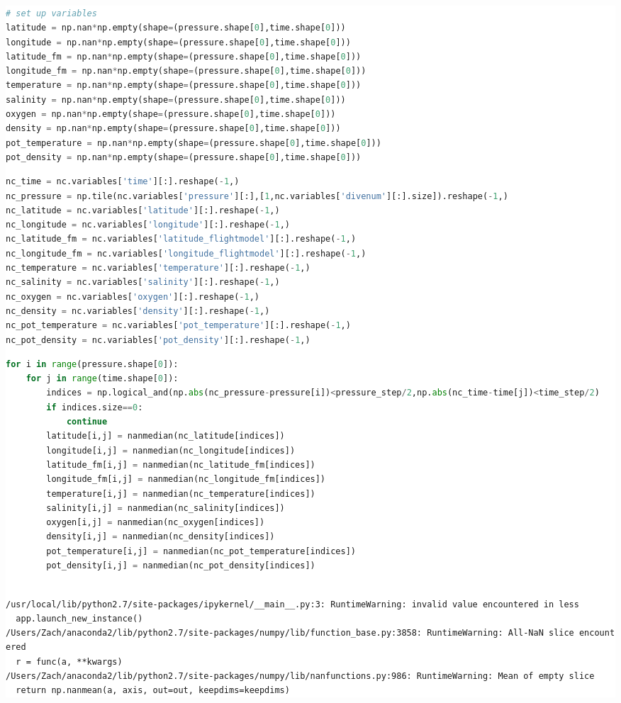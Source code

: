 
```python
# set up variables
latitude = np.nan*np.empty(shape=(pressure.shape[0],time.shape[0]))
longitude = np.nan*np.empty(shape=(pressure.shape[0],time.shape[0]))
latitude_fm = np.nan*np.empty(shape=(pressure.shape[0],time.shape[0]))
longitude_fm = np.nan*np.empty(shape=(pressure.shape[0],time.shape[0]))
temperature = np.nan*np.empty(shape=(pressure.shape[0],time.shape[0]))
salinity = np.nan*np.empty(shape=(pressure.shape[0],time.shape[0]))
oxygen = np.nan*np.empty(shape=(pressure.shape[0],time.shape[0]))
density = np.nan*np.empty(shape=(pressure.shape[0],time.shape[0]))
pot_temperature = np.nan*np.empty(shape=(pressure.shape[0],time.shape[0]))
pot_density = np.nan*np.empty(shape=(pressure.shape[0],time.shape[0]))
```


```python
nc_time = nc.variables['time'][:].reshape(-1,)
nc_pressure = np.tile(nc.variables['pressure'][:],[1,nc.variables['divenum'][:].size]).reshape(-1,)
nc_latitude = nc.variables['latitude'][:].reshape(-1,)
nc_longitude = nc.variables['longitude'][:].reshape(-1,)
nc_latitude_fm = nc.variables['latitude_flightmodel'][:].reshape(-1,)
nc_longitude_fm = nc.variables['longitude_flightmodel'][:].reshape(-1,)
nc_temperature = nc.variables['temperature'][:].reshape(-1,)
nc_salinity = nc.variables['salinity'][:].reshape(-1,)
nc_oxygen = nc.variables['oxygen'][:].reshape(-1,)
nc_density = nc.variables['density'][:].reshape(-1,)
nc_pot_temperature = nc.variables['pot_temperature'][:].reshape(-1,)
nc_pot_density = nc.variables['pot_density'][:].reshape(-1,)
```


```python
for i in range(pressure.shape[0]):
    for j in range(time.shape[0]):
        indices = np.logical_and(np.abs(nc_pressure-pressure[i])<pressure_step/2,np.abs(nc_time-time[j])<time_step/2)
        if indices.size==0:
            continue
        latitude[i,j] = nanmedian(nc_latitude[indices])
        longitude[i,j] = nanmedian(nc_longitude[indices])
        latitude_fm[i,j] = nanmedian(nc_latitude_fm[indices])
        longitude_fm[i,j] = nanmedian(nc_longitude_fm[indices])
        temperature[i,j] = nanmedian(nc_temperature[indices])
        salinity[i,j] = nanmedian(nc_salinity[indices])
        oxygen[i,j] = nanmedian(nc_oxygen[indices])
        density[i,j] = nanmedian(nc_density[indices])
        pot_temperature[i,j] = nanmedian(nc_pot_temperature[indices])
        pot_density[i,j] = nanmedian(nc_pot_density[indices])
        
```

    /usr/local/lib/python2.7/site-packages/ipykernel/__main__.py:3: RuntimeWarning: invalid value encountered in less
      app.launch_new_instance()
    /Users/Zach/anaconda2/lib/python2.7/site-packages/numpy/lib/function_base.py:3858: RuntimeWarning: All-NaN slice encountered
      r = func(a, **kwargs)
    /Users/Zach/anaconda2/lib/python2.7/site-packages/numpy/lib/nanfunctions.py:986: RuntimeWarning: Mean of empty slice
      return np.nanmean(a, axis, out=out, keepdims=keepdims)

